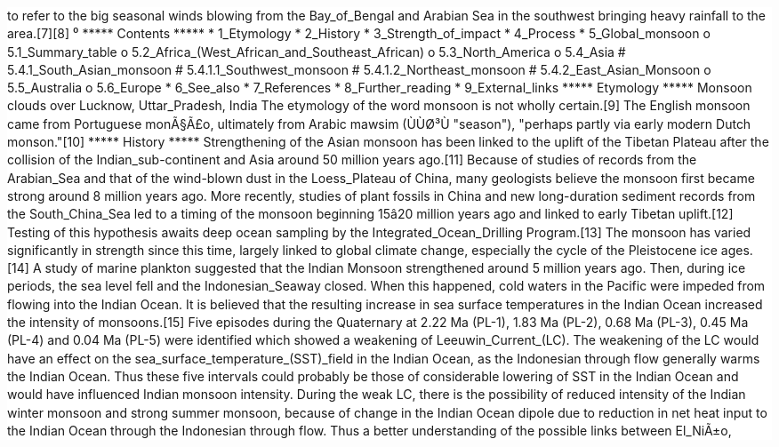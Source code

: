 to refer to the big seasonal winds blowing from the Bay_of_Bengal and Arabian
Sea in the southwest bringing heavy rainfall to the area.[7][8]
⁰
***** Contents *****
    * 1_Etymology
    * 2_History
    * 3_Strength_of_impact
    * 4_Process
    * 5_Global_monsoon
          o 5.1_Summary_table
          o 5.2_Africa_(West_African_and_Southeast_African)
          o 5.3_North_America
          o 5.4_Asia
                # 5.4.1_South_Asian_monsoon
                      # 5.4.1.1_Southwest_monsoon
                      # 5.4.1.2_Northeast_monsoon
                # 5.4.2_East_Asian_Monsoon
          o 5.5_Australia
          o 5.6_Europe
    * 6_See_also
    * 7_References
    * 8_Further_reading
    * 9_External_links
***** Etymology *****
Monsoon clouds over Lucknow, Uttar_Pradesh, India
The etymology of the word monsoon is not wholly certain.[9] The English monsoon
came from Portuguese monÃ§Ã£o, ultimately from Arabic mawsim (ÙÙØ³Ù
"season"), "perhaps partly via early modern Dutch monson."[10]
***** History *****
Strengthening of the Asian monsoon has been linked to the uplift of the Tibetan
Plateau after the collision of the Indian_sub-continent and Asia around 50
million years ago.[11] Because of studies of records from the Arabian_Sea and
that of the wind-blown dust in the Loess_Plateau of China, many geologists
believe the monsoon first became strong around 8 million years ago. More
recently, studies of plant fossils in China and new long-duration sediment
records from the South_China_Sea led to a timing of the monsoon beginning
15â20 million years ago and linked to early Tibetan uplift.[12] Testing of
this hypothesis awaits deep ocean sampling by the Integrated_Ocean_Drilling
Program.[13] The monsoon has varied significantly in strength since this time,
largely linked to global climate change, especially the cycle of the
Pleistocene ice ages.[14] A study of marine plankton suggested that the Indian
Monsoon strengthened around 5 million years ago. Then, during ice periods, the
sea level fell and the Indonesian_Seaway closed. When this happened, cold
waters in the Pacific were impeded from flowing into the Indian Ocean. It is
believed that the resulting increase in sea surface temperatures in the Indian
Ocean increased the intensity of monsoons.[15]
Five episodes during the Quaternary at 2.22 Ma (PL-1), 1.83 Ma (PL-2), 0.68 Ma
(PL-3), 0.45 Ma (PL-4) and 0.04 Ma (PL-5) were identified which showed a
weakening of Leeuwin_Current_(LC). The weakening of the LC would have an effect
on the sea_surface_temperature_(SST)_field in the Indian Ocean, as the
Indonesian through flow generally warms the Indian Ocean. Thus these five
intervals could probably be those of considerable lowering of SST in the Indian
Ocean and would have influenced Indian monsoon intensity. During the weak LC,
there is the possibility of reduced intensity of the Indian winter monsoon and
strong summer monsoon, because of change in the Indian Ocean dipole due to
reduction in net heat input to the Indian Ocean through the Indonesian through
flow. Thus a better understanding of the possible links between El_NiÃ±o,